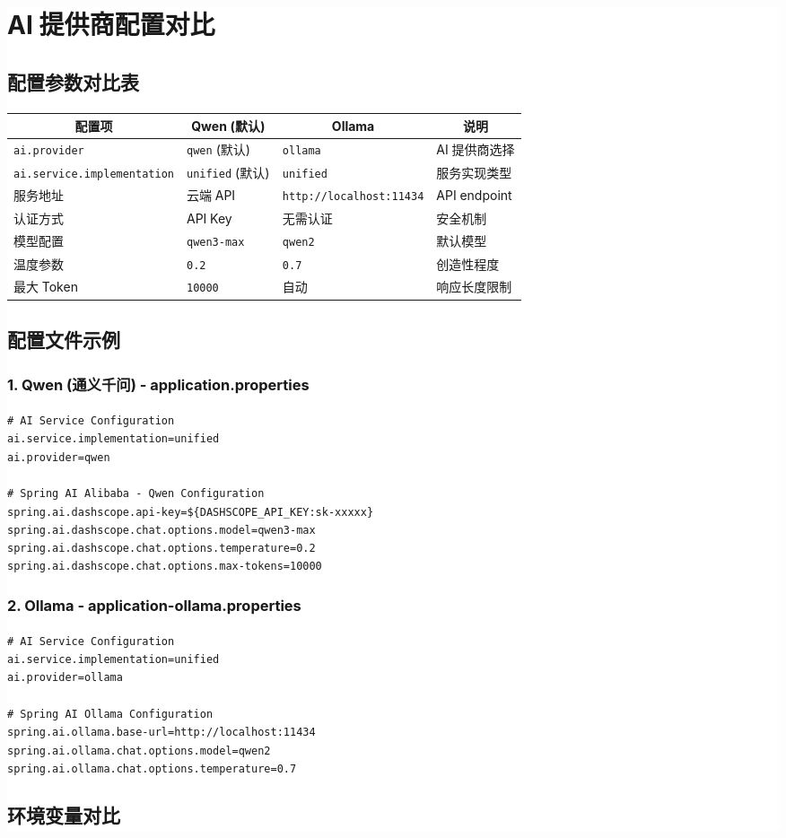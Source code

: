 # AI 提供商配置对比

## 配置参数对比表

| 配置项 | Qwen (默认) | Ollama | 说明 |
|--------|------------|---------|------|
| `ai.provider` | `qwen` (默认) | `ollama` | AI 提供商选择 |
| `ai.service.implementation` | `unified` (默认) | `unified` | 服务实现类型 |
| 服务地址 | 云端 API | `http://localhost:11434` | API endpoint |
| 认证方式 | API Key | 无需认证 | 安全机制 |
| 模型配置 | `qwen3-max` | `qwen2` | 默认模型 |
| 温度参数 | `0.2` | `0.7` | 创造性程度 |
| 最大 Token | `10000` | 自动 | 响应长度限制 |

## 配置文件示例

### 1. Qwen (通义千问) - application.properties

```properties
# AI Service Configuration
ai.service.implementation=unified
ai.provider=qwen

# Spring AI Alibaba - Qwen Configuration
spring.ai.dashscope.api-key=${DASHSCOPE_API_KEY:sk-xxxxx}
spring.ai.dashscope.chat.options.model=qwen3-max
spring.ai.dashscope.chat.options.temperature=0.2
spring.ai.dashscope.chat.options.max-tokens=10000
```

### 2. Ollama - application-ollama.properties

```properties
# AI Service Configuration
ai.service.implementation=unified
ai.provider=ollama

# Spring AI Ollama Configuration
spring.ai.ollama.base-url=http://localhost:11434
spring.ai.ollama.chat.options.model=qwen2
spring.ai.ollama.chat.options.temperature=0.7
```

## 环境变量对比

